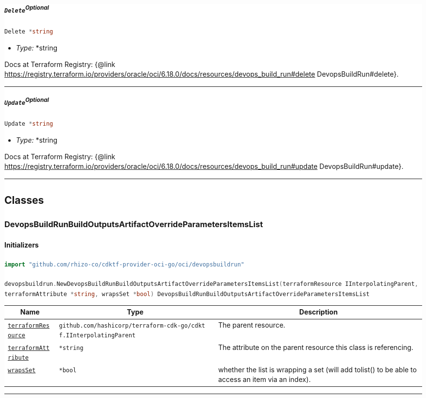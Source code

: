 
##### `Delete`<sup>Optional</sup> <a name="Delete" id="rhizo-co-terraform-provider-oci.devopsBuildRun.DevopsBuildRunTimeouts.property.delete"></a>

```go
Delete *string
```

- *Type:* *string

Docs at Terraform Registry: {@link https://registry.terraform.io/providers/oracle/oci/6.18.0/docs/resources/devops_build_run#delete DevopsBuildRun#delete}.

---

##### `Update`<sup>Optional</sup> <a name="Update" id="rhizo-co-terraform-provider-oci.devopsBuildRun.DevopsBuildRunTimeouts.property.update"></a>

```go
Update *string
```

- *Type:* *string

Docs at Terraform Registry: {@link https://registry.terraform.io/providers/oracle/oci/6.18.0/docs/resources/devops_build_run#update DevopsBuildRun#update}.

---

## Classes <a name="Classes" id="Classes"></a>

### DevopsBuildRunBuildOutputsArtifactOverrideParametersItemsList <a name="DevopsBuildRunBuildOutputsArtifactOverrideParametersItemsList" id="rhizo-co-terraform-provider-oci.devopsBuildRun.DevopsBuildRunBuildOutputsArtifactOverrideParametersItemsList"></a>

#### Initializers <a name="Initializers" id="rhizo-co-terraform-provider-oci.devopsBuildRun.DevopsBuildRunBuildOutputsArtifactOverrideParametersItemsList.Initializer"></a>

```go
import "github.com/rhizo-co/cdktf-provider-oci-go/oci/devopsbuildrun"

devopsbuildrun.NewDevopsBuildRunBuildOutputsArtifactOverrideParametersItemsList(terraformResource IInterpolatingParent, terraformAttribute *string, wrapsSet *bool) DevopsBuildRunBuildOutputsArtifactOverrideParametersItemsList
```

| **Name** | **Type** | **Description** |
| --- | --- | --- |
| <code><a href="#rhizo-co-terraform-provider-oci.devopsBuildRun.DevopsBuildRunBuildOutputsArtifactOverrideParametersItemsList.Initializer.parameter.terraformResource">terraformResource</a></code> | <code>github.com/hashicorp/terraform-cdk-go/cdktf.IInterpolatingParent</code> | The parent resource. |
| <code><a href="#rhizo-co-terraform-provider-oci.devopsBuildRun.DevopsBuildRunBuildOutputsArtifactOverrideParametersItemsList.Initializer.parameter.terraformAttribute">terraformAttribute</a></code> | <code>*string</code> | The attribute on the parent resource this class is referencing. |
| <code><a href="#rhizo-co-terraform-provider-oci.devopsBuildRun.DevopsBuildRunBuildOutputsArtifactOverrideParametersItemsList.Initializer.parameter.wrapsSet">wrapsSet</a></code> | <code>*bool</code> | whether the list is wrapping a set (will add tolist() to be able to access an item via an index). |

---